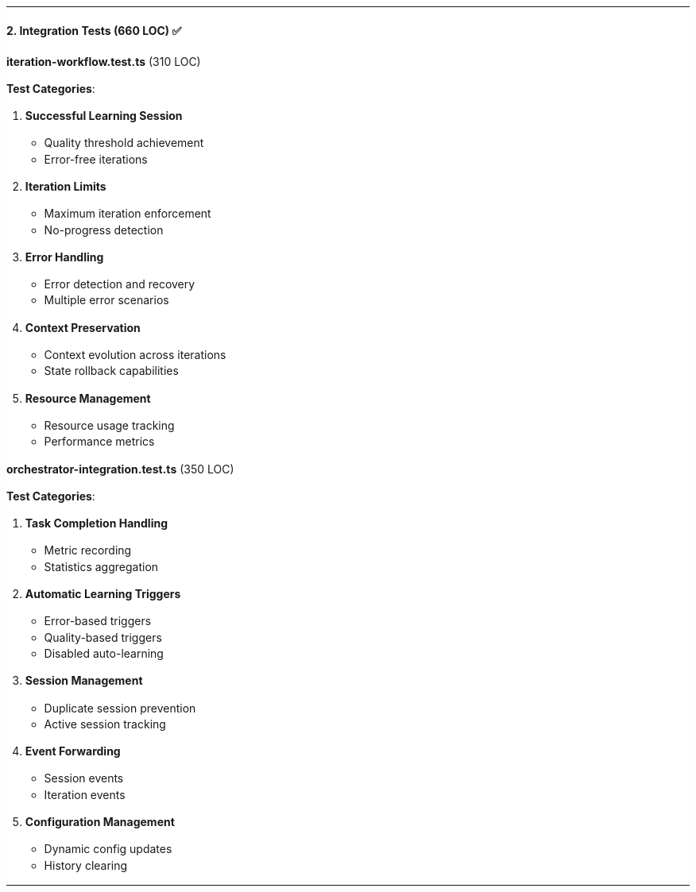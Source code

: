 
---

#### 2. Integration Tests (660 LOC) ✅

**iteration-workflow.test.ts** (310 LOC)

**Test Categories**:

1. **Successful Learning Session**

   - Quality threshold achievement
   - Error-free iterations

2. **Iteration Limits**

   - Maximum iteration enforcement
   - No-progress detection

3. **Error Handling**

   - Error detection and recovery
   - Multiple error scenarios

4. **Context Preservation**

   - Context evolution across iterations
   - State rollback capabilities

5. **Resource Management**
   - Resource usage tracking
   - Performance metrics

**orchestrator-integration.test.ts** (350 LOC)

**Test Categories**:

1. **Task Completion Handling**

   - Metric recording
   - Statistics aggregation

2. **Automatic Learning Triggers**

   - Error-based triggers
   - Quality-based triggers
   - Disabled auto-learning

3. **Session Management**

   - Duplicate session prevention
   - Active session tracking

4. **Event Forwarding**

   - Session events
   - Iteration events

5. **Configuration Management**
   - Dynamic config updates
   - History clearing

---